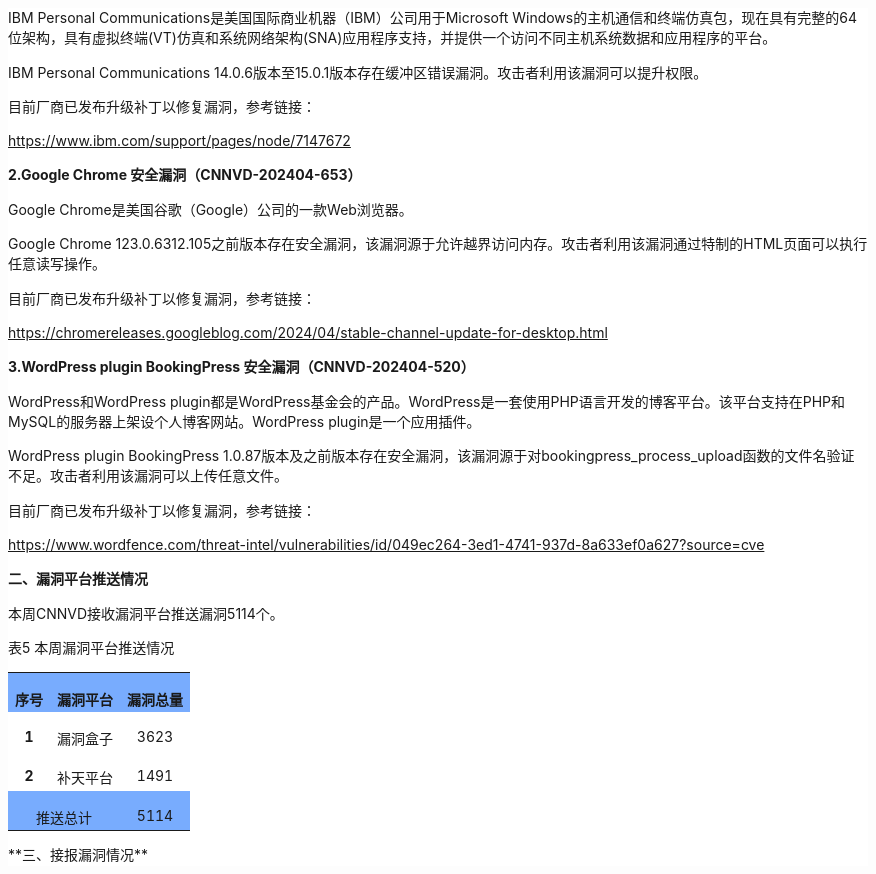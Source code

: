 IBM Personal Communications是美国国际商业机器（IBM）公司用于Microsoft Windows的主机通信和终端仿真包，现在具有完整的64位架构，具有虚拟终端(VT)仿真和系统网络架构(SNA)应用程序支持，并提供一个访问不同主机系统数据和应用程序的平台。  
  
IBM Personal Communications 14.0.6版本至15.0.1版本存在缓冲区错误漏洞。攻击者利用该漏洞可以提升权限。  
  
目前厂商已发布升级补丁以修复漏洞，参考链接：  
  
https://www.ibm.com/support/pages/node/7147672  
  
**2.Google Chrome 安全漏洞（CNNVD-202404-653）**  
  
Google Chrome是美国谷歌（Google）公司的一款Web浏览器。  
  
Google Chrome 123.0.6312.105之前版本存在安全漏洞，该漏洞源于允许越界访问内存。攻击者利用该漏洞通过特制的HTML页面可以执行任意读写操作。  
  
目前厂商已发布升级补丁以修复漏洞，参考链接：  
  
https://chromereleases.googleblog.com/2024/04/stable-channel-update-for-desktop.html  
  
**3.WordPress plugin BookingPress 安全漏洞（CNNVD-202404-520）**  
  
WordPress和WordPress plugin都是WordPress基金会的产品。WordPress是一套使用PHP语言开发的博客平台。该平台支持在PHP和MySQL的服务器上架设个人博客网站。WordPress plugin是一个应用插件。  
  
WordPress plugin BookingPress 1.0.87版本及之前版本存在安全漏洞，该漏洞源于对bookingpress_process_upload函数的文件名验证不足。攻击者利用该漏洞可以上传任意文件。  
  
目前厂商已发布升级补丁以修复漏洞，参考链接：  
  
https://www.wordfence.com/threat-intel/vulnerabilities/id/049ec264-3ed1-4741-937d-8a633ef0a627?source=cve  
  
**二、漏洞平台推送情况**  
  
本周CNNVD接收漏洞平台推送漏洞5114个。  
  
表5 本周漏洞平台推送情况  
<table><tbody><tr class="ue-table-interlace-color-single"><td style="background-color: rgb(120, 172, 254);" align="center" valign="middle"><p style="margin-bottom: 0px;line-height: normal;"><span style="font-size: 14px;letter-spacing: normal;"><strong>序号</strong></span></p></td><td style="background-color: rgb(120, 172, 254);" align="center" valign="middle"><p style="margin-bottom: 0px;line-height: normal;"><span style="font-size: 14px;letter-spacing: normal;"><strong>漏洞平台</strong></span></p></td><td style="background-color: rgb(120, 172, 254);" align="center" valign="middle"><p style="margin-bottom: 0px;line-height: normal;"><span style="font-size: 14px;letter-spacing: normal;"><strong>漏洞总量</strong></span></p></td></tr><tr class="ue-table-interlace-color-double"><td align="center" valign="middle"><p style="margin-bottom: 0px;line-height: normal;"><span style="font-size: 14px;letter-spacing: normal;"><strong>1</strong></span></p></td><td align="center" valign="middle"><p style="margin-bottom: 0px;line-height: normal;"><span style="font-size: 14px;letter-spacing: normal;">漏洞盒子</span></p></td><td align="center" valign="middle"><p style="margin-bottom: 0px;line-height: normal;"><span style="font-size: 14px;letter-spacing: normal;">3623</span></p></td></tr><tr class="ue-table-interlace-color-single"><td align="center" valign="middle"><p style="margin-bottom: 0px;line-height: normal;"><span style="font-size: 14px;letter-spacing: normal;"><strong>2</strong></span></p></td><td align="center" valign="middle"><p style="margin-bottom: 0px;line-height: normal;"><span style="font-size: 14px;letter-spacing: normal;">补天平台</span></p></td><td align="center" valign="middle"><p style="margin-bottom: 0px;line-height: normal;"><span style="font-size: 14px;letter-spacing: normal;">1491</span></p></td></tr><tr class="ue-table-interlace-color-double"><td colspan="2" style="background-color: rgb(120, 172, 254);" align="center" valign="middle"><p style="margin-bottom: 0px;line-height: normal;"><span style="font-size: 14px;letter-spacing: normal;">推送总计</span></p></td><td style="background-color: rgb(120, 172, 254);" align="center" valign="middle"><p style="margin-bottom: 0px;line-height: normal;"><span style="font-size: 14px;letter-spacing: normal;">5114</span></p></td></tr></tbody></table>  
**三、接报漏洞情况**  
  